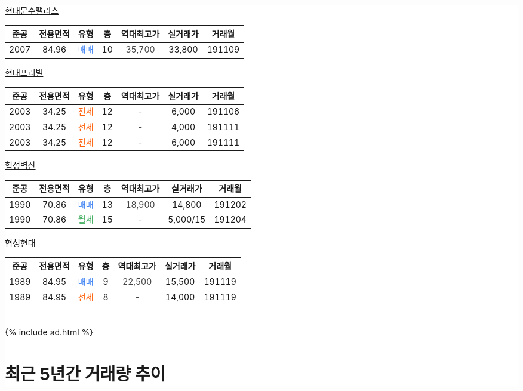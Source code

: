 [현대문수팰리스](https://search.naver.com/search.naver?query=%EC%9A%B8%EC%82%B0%EA%B4%91%EC%97%AD%EC%8B%9C+%EB%82%A8%EA%B5%AC+%EB%AC%B4%EA%B1%B0%EB%8F%99+%ED%98%84%EB%8C%80%EB%AC%B8%EC%88%98%ED%8C%B0%EB%A6%AC%EC%8A%A4)

|준공|전용면적|유형|층|역대최고가|실거래가|거래월|
|:---:|:---:|:---:|:---:|:---:|:---:|:---:|
|2007|84.96|<span style="color:#4285f3">매매</span>|10|<span style="color:#444444">35,700</span>|33,800|191109|

[현대프리빌](https://search.naver.com/search.naver?query=%EC%9A%B8%EC%82%B0%EA%B4%91%EC%97%AD%EC%8B%9C+%EB%82%A8%EA%B5%AC+%EB%AC%B4%EA%B1%B0%EB%8F%99+%ED%98%84%EB%8C%80%ED%94%84%EB%A6%AC%EB%B9%8C)

|준공|전용면적|유형|층|역대최고가|실거래가|거래월|
|:---:|:---:|:---:|:---:|:---:|:---:|:---:|
|2003|34.25|<span style="color:#ff5a00">전세</span>|12|<span style="color:#444444">-</span>|6,000|191106|
|2003|34.25|<span style="color:#ff5a00">전세</span>|12|<span style="color:#444444">-</span>|4,000|191111|
|2003|34.25|<span style="color:#ff5a00">전세</span>|12|<span style="color:#444444">-</span>|6,000|191111|

[협성벽산](https://search.naver.com/search.naver?query=%EC%9A%B8%EC%82%B0%EA%B4%91%EC%97%AD%EC%8B%9C+%EB%82%A8%EA%B5%AC+%EB%AC%B4%EA%B1%B0%EB%8F%99+%ED%98%91%EC%84%B1%EB%B2%BD%EC%82%B0)

|준공|전용면적|유형|층|역대최고가|실거래가|거래월|
|:---:|:---:|:---:|:---:|:---:|:---:|:---:|
|1990|70.86|<span style="color:#4285f3">매매</span>|13|<span style="color:#444444">18,900</span>|14,800|191202|
|1990|70.86|<span style="color:#34a853">월세</span>|15|<span style="color:#444444">-</span>|5,000/15|191204|

[협성현대](https://search.naver.com/search.naver?query=%EC%9A%B8%EC%82%B0%EA%B4%91%EC%97%AD%EC%8B%9C+%EB%82%A8%EA%B5%AC+%EB%AC%B4%EA%B1%B0%EB%8F%99+%ED%98%91%EC%84%B1%ED%98%84%EB%8C%80)

|준공|전용면적|유형|층|역대최고가|실거래가|거래월|
|:---:|:---:|:---:|:---:|:---:|:---:|:---:|
|1989|84.95|<span style="color:#4285f3">매매</span>|9|<span style="color:#444444">22,500</span>|15,500|191119|
|1989|84.95|<span style="color:#ff5a00">전세</span>|8|<span style="color:#444444">-</span>|14,000|191119|


<br>
{% include ad.html %}
<br>

# 최근 5년간 거래량 추이


<div style="width:100%;">
    <canvas id="deal_progress" height="200"></canvas>
</div>

<script>
new Chart(document.getElementById("deal_progress"), {
    type: 'line',
    data: {
        labels: ['201501','201502','201503','201504','201505','201506','201507','201508','201509','201510','201511','201512','201601','201602','201603','201604','201605','201606','201607','201608','201609','201610','201611','201612','201701','201702','201703','201704','201705','201706','201707','201708','201709','201710','201711','201712','201801','201802','201803','201804','201805','201806','201807','201808','201809','201810','201811','201812','201901','201902','201903','201904','201905','201906','201907','201908','201909','201910','201911','201912','202001'],
        datasets: [{
            label: '매매',
            pointRadius: 1,
            data: [121, 88, 173, 140, 125, 156, 133, 61, 114, 115, 87, 71, 76, 73, 113, 84, 76, 79, 81, 77, 71, 97, 93, 66, 50, 59, 77, 70, 66, 80, 64, 70, 64, 51, 58, 35, 51, 43, 43, 32, 32, 29, 24, 33, 35, 44, 31, 32, 35, 31, 35, 50, 34, 46, 57, 44, 64, 163, 161, 101, 6],
            borderColor: "rgba(255, 201, 14, 1)",
            backgroundColor: "rgba(255, 201, 14, 0.5)",